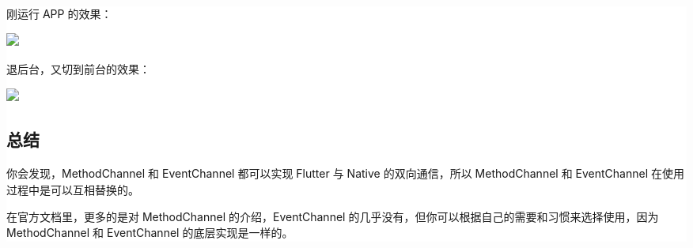 ```
```

刚运行 APP 的效果：

![](https://user-gold-cdn.xitu.io/2019/4/9/16a003fb7c771a09?w=425&h=768&f=png&s=42177)

退后台，又切到前台的效果：

![](https://user-gold-cdn.xitu.io/2019/4/9/16a003f51bee4eb6?w=425&h=768&f=png&s=43531)


## 总结
你会发现，MethodChannel 和 EventChannel 都可以实现 Flutter 与 Native 的双向通信，所以 MethodChannel 和 EventChannel 在使用过程中是可以互相替换的。

在官方文档里，更多的是对 MethodChannel 的介绍，EventChannel 的几乎没有，但你可以根据自己的需要和习惯来选择使用，因为 MethodChannel 和 EventChannel 的底层实现是一样的。








